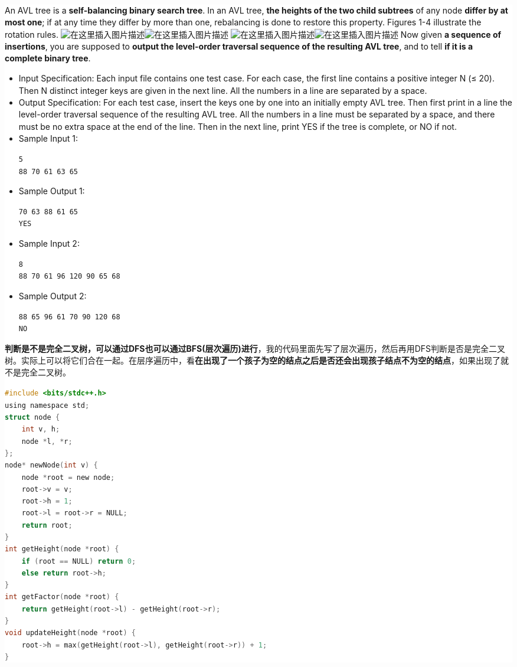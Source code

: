 An AVL tree is a **self-balancing binary search tree**. In an AVL tree, **the heights of the two child subtrees** of any node **differ by at most one**; if at any time they differ by more than one, rebalancing is done to restore this property. Figures 1-4 illustrate the rotation rules.
![在这里插入图片描述](https://img-blog.csdnimg.cn/20190904203151614.png)![在这里插入图片描述](https://img-blog.csdnimg.cn/20190904203158182.png)
![在这里插入图片描述](https://img-blog.csdnimg.cn/2019090420321063.png)![在这里插入图片描述](https://img-blog.csdnimg.cn/20190904203225485.png)
Now given **a sequence of insertions**, you are supposed to **output the level-order traversal sequence of the resulting AVL tree**, and to tell **if it is a complete binary tree**.
- Input Specification:
Each input file contains one test case. For each case, the first line contains a positive integer N (≤ 20). Then N distinct integer keys are given in the next line. All the numbers in a line are separated by a space.
- Output Specification:
For each test case, insert the keys one by one into an initially empty AVL tree. Then first print in a line the level-order traversal sequence of the resulting AVL tree. All the numbers in a line must be separated by a space, and there must be no extra space at the end of the line. Then in the next line, print YES if the tree is complete, or NO if not.
- Sample Input 1:
	```
	5
	88 70 61 63 65
	```
- Sample Output 1:
	```
	70 63 88 61 65
	YES
	```
- Sample Input 2:
	```
	8
	88 70 61 96 120 90 65 68
	```
- Sample Output 2:
	```
	88 65 96 61 70 90 120 68
	NO
	```
**判断是不是完全二叉树，可以通过DFS也可以通过BFS(层次遍历)进行**，我的代码里面先写了层次遍历，然后再用DFS判断是否是完全二叉树。实际上可以将它们合在一起。在层序遍历中，看**在出现了一个孩子为空的结点之后是否还会出现孩子结点不为空的结点**，如果出现了就不是完全二叉树。

```c
#include <bits/stdc++.h>
using namespace std;
struct node {
	int v, h;
	node *l, *r;
};
node* newNode(int v) {
	node *root = new node;
	root->v = v;
	root->h = 1; 
	root->l = root->r = NULL;
	return root;
}
int getHeight(node *root) {
	if (root == NULL) return 0;
	else return root->h;
}
int getFactor(node *root) {
	return getHeight(root->l) - getHeight(root->r);
}
void updateHeight(node *root) {
	root->h = max(getHeight(root->l), getHeight(root->r)) + 1; 
}
```